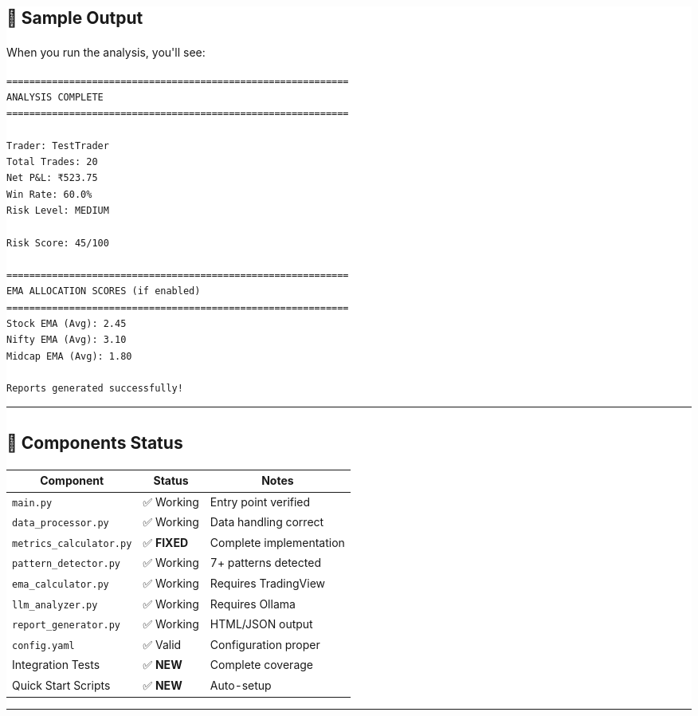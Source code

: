 
## 📝 Sample Output

When you run the analysis, you'll see:

```
============================================================
ANALYSIS COMPLETE
============================================================

Trader: TestTrader
Total Trades: 20
Net P&L: ₹523.75
Win Rate: 60.0%
Risk Level: MEDIUM

Risk Score: 45/100

============================================================
EMA ALLOCATION SCORES (if enabled)
============================================================
Stock EMA (Avg): 2.45
Nifty EMA (Avg): 3.10
Midcap EMA (Avg): 1.80

Reports generated successfully!
```

---

## 🔧 Components Status

| Component | Status | Notes |
|-----------|--------|-------|
| `main.py` | ✅ Working | Entry point verified |
| `data_processor.py` | ✅ Working | Data handling correct |
| `metrics_calculator.py` | ✅ **FIXED** | Complete implementation |
| `pattern_detector.py` | ✅ Working | 7+ patterns detected |
| `ema_calculator.py` | ✅ Working | Requires TradingView |
| `llm_analyzer.py` | ✅ Working | Requires Ollama |
| `report_generator.py` | ✅ Working | HTML/JSON output |
| `config.yaml` | ✅ Valid | Configuration proper |
| Integration Tests | ✅ **NEW** | Complete coverage |
| Quick Start Scripts | ✅ **NEW** | Auto-setup |

---